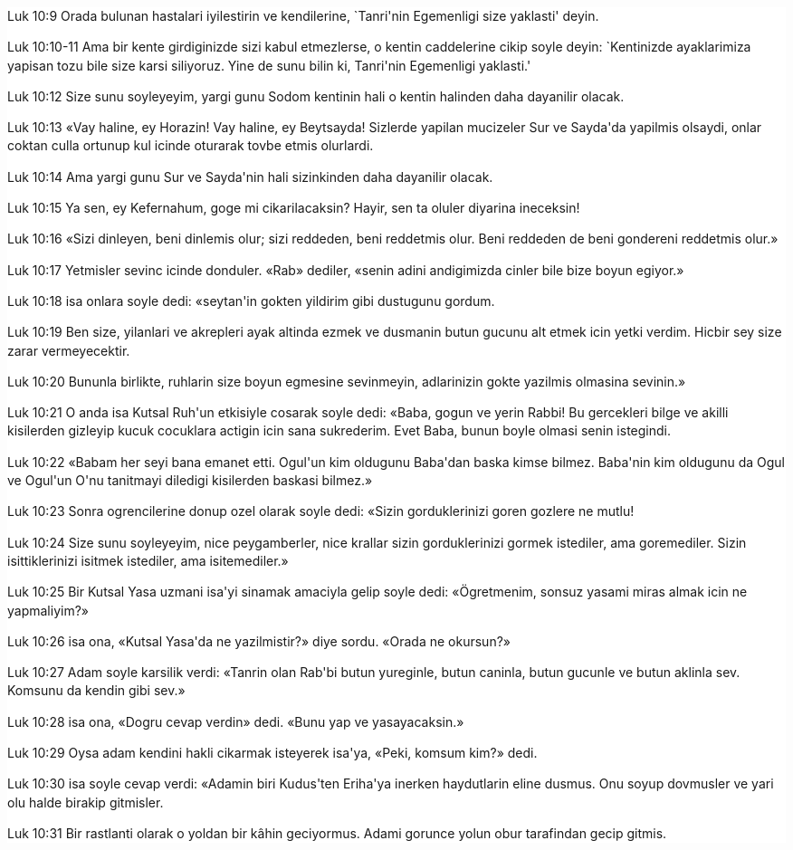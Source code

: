 Luk 10:9 Orada bulunan hastalari iyilestirin ve kendilerine, `Tanri'nin Egemenligi size yaklasti' deyin.

Luk 10:10-11 Ama bir kente girdiginizde sizi kabul etmezlerse, o kentin caddelerine cikip soyle deyin: `Kentinizde ayaklarimiza yapisan tozu bile size karsi siliyoruz. Yine de sunu bilin ki, Tanri'nin Egemenligi yaklasti.'

Luk 10:12 Size sunu soyleyeyim, yargi gunu Sodom kentinin hali o kentin halinden daha dayanilir olacak.

Luk 10:13 «Vay haline, ey Horazin! Vay haline, ey Beytsayda! Sizlerde yapilan mucizeler Sur ve Sayda'da yapilmis olsaydi, onlar coktan culla ortunup kul icinde oturarak tovbe etmis olurlardi.

Luk 10:14 Ama yargi gunu Sur ve Sayda'nin hali sizinkinden daha dayanilir olacak.

Luk 10:15 Ya sen, ey Kefernahum, goge mi cikarilacaksin? Hayir, sen ta oluler diyarina ineceksin!

Luk 10:16 «Sizi dinleyen, beni dinlemis olur; sizi reddeden, beni reddetmis olur. Beni reddeden de beni gondereni reddetmis olur.»

Luk 10:17 Yetmisler sevinc icinde donduler. «Rab» dediler, «senin adini andigimizda cinler bile bize boyun egiyor.»

Luk 10:18 isa onlara soyle dedi: «seytan'in gokten yildirim gibi dustugunu gordum.

Luk 10:19 Ben size, yilanlari ve akrepleri ayak altinda ezmek ve dusmanin butun gucunu alt etmek icin yetki verdim. Hicbir sey size zarar vermeyecektir.

Luk 10:20 Bununla birlikte, ruhlarin size boyun egmesine sevinmeyin, adlarinizin gokte yazilmis olmasina sevinin.»

Luk 10:21 O anda isa Kutsal Ruh'un etkisiyle cosarak soyle dedi: «Baba, gogun ve yerin Rabbi! Bu gercekleri bilge ve akilli kisilerden gizleyip kucuk cocuklara actigin icin sana sukrederim. Evet Baba, bunun boyle olmasi senin istegindi.

Luk 10:22 «Babam her seyi bana emanet etti. Ogul'un kim oldugunu Baba'dan baska kimse bilmez. Baba'nin kim oldugunu da Ogul ve Ogul'un O'nu tanitmayi diledigi kisilerden baskasi bilmez.»

Luk 10:23 Sonra ogrencilerine donup ozel olarak soyle dedi: «Sizin gorduklerinizi goren gozlere ne mutlu!

Luk 10:24 Size sunu soyleyeyim, nice peygamberler, nice krallar sizin gorduklerinizi gormek istediler, ama goremediler. Sizin isittiklerinizi isitmek istediler, ama isitemediler.»

Luk 10:25 Bir Kutsal Yasa uzmani isa'yi sinamak amaciyla gelip soyle dedi: «Ögretmenim, sonsuz yasami miras almak icin ne yapmaliyim?»

Luk 10:26 isa ona, «Kutsal Yasa'da ne yazilmistir?» diye sordu. «Orada ne okursun?»

Luk 10:27 Adam soyle karsilik verdi: «Tanrin olan Rab'bi butun yureginle, butun caninla, butun gucunle ve butun aklinla sev. Komsunu da kendin gibi sev.»

Luk 10:28 isa ona, «Dogru cevap verdin» dedi. «Bunu yap ve yasayacaksin.»

Luk 10:29 Oysa adam kendini hakli cikarmak isteyerek isa'ya, «Peki, komsum kim?» dedi.

Luk 10:30 isa soyle cevap verdi: «Adamin biri Kudus'ten Eriha'ya inerken haydutlarin eline dusmus. Onu soyup dovmusler ve yari olu halde birakip gitmisler.

Luk 10:31 Bir rastlanti olarak o yoldan bir kâhin geciyormus. Adami gorunce yolun obur tarafindan gecip gitmis.
